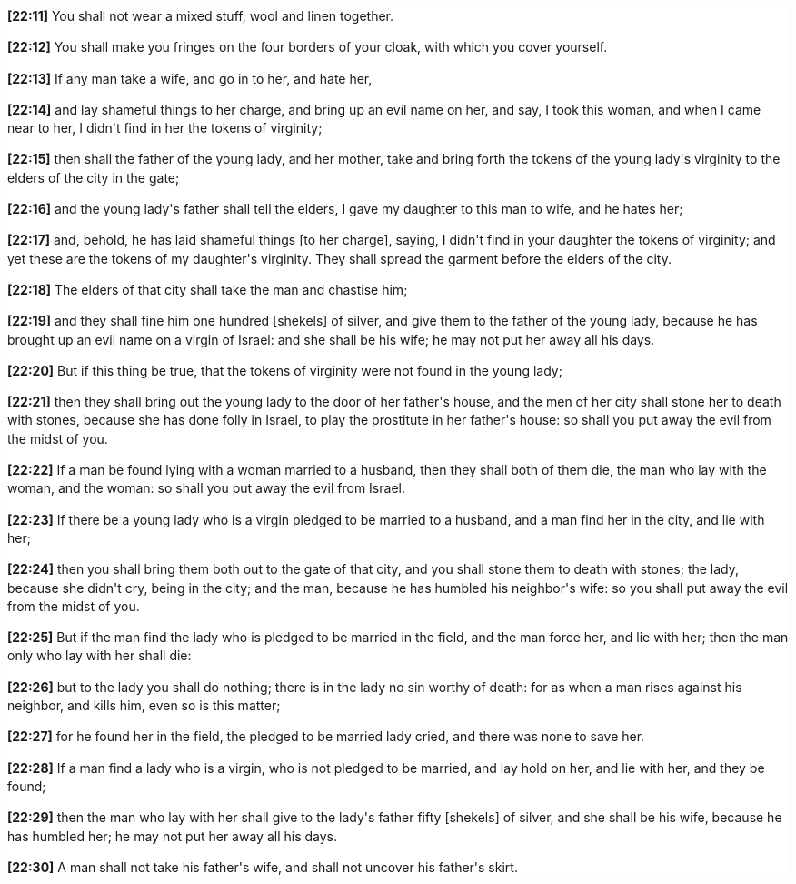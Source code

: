 **[22:11]** You shall not wear a mixed stuff, wool and linen together.

**[22:12]** You shall make you fringes on the four borders of your cloak, with which you cover yourself.

**[22:13]** If any man take a wife, and go in to her, and hate her,

**[22:14]** and lay shameful things to her charge, and bring up an evil name on her, and say, I took this woman, and when I came near to her, I didn't find in her the tokens of virginity;

**[22:15]** then shall the father of the young lady, and her mother, take and bring forth the tokens of the young lady's virginity to the elders of the city in the gate;

**[22:16]** and the young lady's father shall tell the elders, I gave my daughter to this man to wife, and he hates her;

**[22:17]** and, behold, he has laid shameful things [to her charge], saying, I didn't find in your daughter the tokens of virginity; and yet these are the tokens of my daughter's virginity. They shall spread the garment before the elders of the city.

**[22:18]** The elders of that city shall take the man and chastise him;

**[22:19]** and they shall fine him one hundred [shekels] of silver, and give them to the father of the young lady, because he has brought up an evil name on a virgin of Israel: and she shall be his wife; he may not put her away all his days.

**[22:20]** But if this thing be true, that the tokens of virginity were not found in the young lady;

**[22:21]** then they shall bring out the young lady to the door of her father's house, and the men of her city shall stone her to death with stones, because she has done folly in Israel, to play the prostitute in her father's house: so shall you put away the evil from the midst of you.

**[22:22]** If a man be found lying with a woman married to a husband, then they shall both of them die, the man who lay with the woman, and the woman: so shall you put away the evil from Israel.

**[22:23]** If there be a young lady who is a virgin pledged to be married to a husband, and a man find her in the city, and lie with her;

**[22:24]** then you shall bring them both out to the gate of that city, and you shall stone them to death with stones; the lady, because she didn't cry, being in the city; and the man, because he has humbled his neighbor's wife: so you shall put away the evil from the midst of you.

**[22:25]** But if the man find the lady who is pledged to be married in the field, and the man force her, and lie with her; then the man only who lay with her shall die:

**[22:26]** but to the lady you shall do nothing; there is in the lady no sin worthy of death: for as when a man rises against his neighbor, and kills him, even so is this matter;

**[22:27]** for he found her in the field, the pledged to be married lady cried, and there was none to save her.

**[22:28]** If a man find a lady who is a virgin, who is not pledged to be married, and lay hold on her, and lie with her, and they be found;

**[22:29]** then the man who lay with her shall give to the lady's father fifty [shekels] of silver, and she shall be his wife, because he has humbled her; he may not put her away all his days.

**[22:30]** A man shall not take his father's wife, and shall not uncover his father's skirt.
